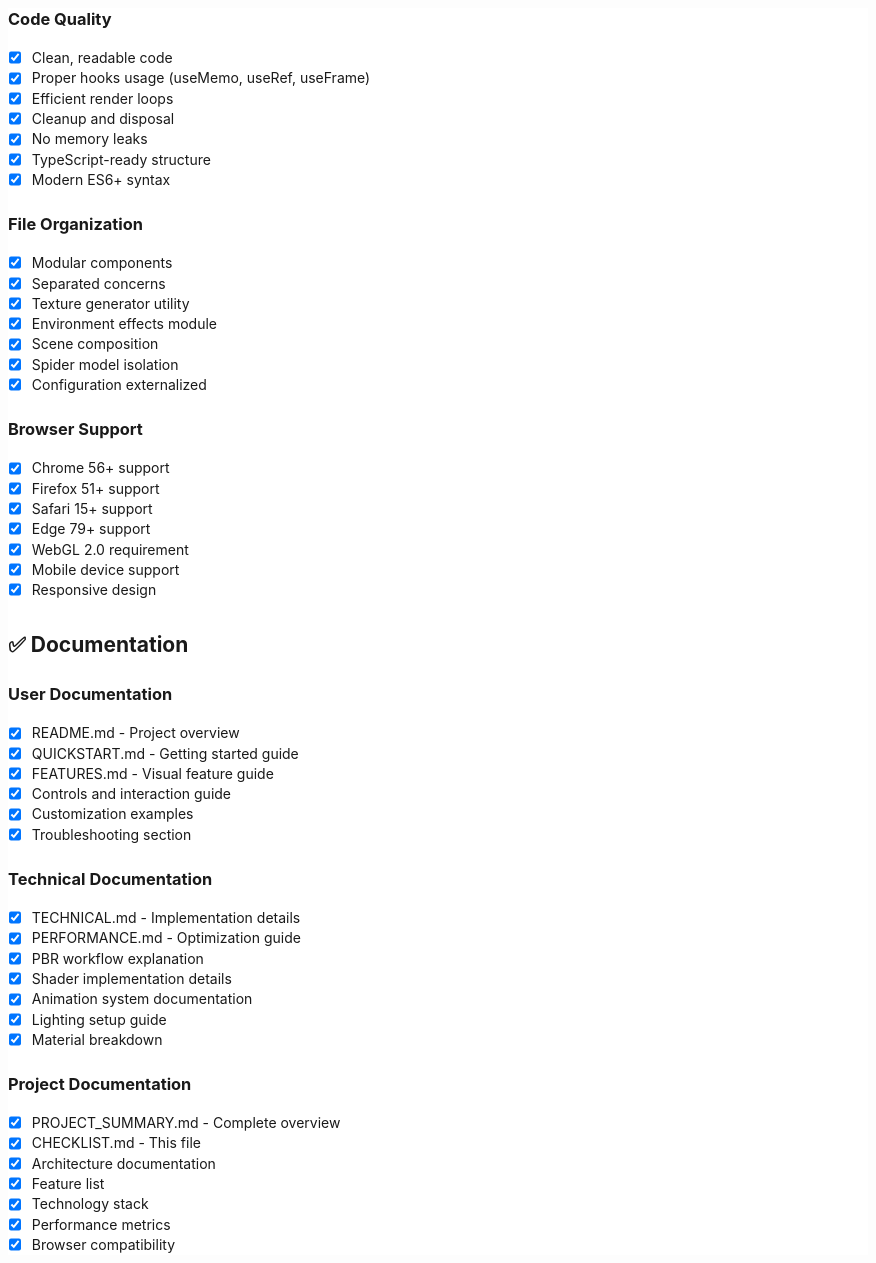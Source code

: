 ### Code Quality
- [x] Clean, readable code
- [x] Proper hooks usage (useMemo, useRef, useFrame)
- [x] Efficient render loops
- [x] Cleanup and disposal
- [x] No memory leaks
- [x] TypeScript-ready structure
- [x] Modern ES6+ syntax

### File Organization
- [x] Modular components
- [x] Separated concerns
- [x] Texture generator utility
- [x] Environment effects module
- [x] Scene composition
- [x] Spider model isolation
- [x] Configuration externalized

### Browser Support
- [x] Chrome 56+ support
- [x] Firefox 51+ support
- [x] Safari 15+ support
- [x] Edge 79+ support
- [x] WebGL 2.0 requirement
- [x] Mobile device support
- [x] Responsive design

## ✅ Documentation

### User Documentation
- [x] README.md - Project overview
- [x] QUICKSTART.md - Getting started guide
- [x] FEATURES.md - Visual feature guide
- [x] Controls and interaction guide
- [x] Customization examples
- [x] Troubleshooting section

### Technical Documentation
- [x] TECHNICAL.md - Implementation details
- [x] PERFORMANCE.md - Optimization guide
- [x] PBR workflow explanation
- [x] Shader implementation details
- [x] Animation system documentation
- [x] Lighting setup guide
- [x] Material breakdown

### Project Documentation
- [x] PROJECT_SUMMARY.md - Complete overview
- [x] CHECKLIST.md - This file
- [x] Architecture documentation
- [x] Feature list
- [x] Technology stack
- [x] Performance metrics
- [x] Browser compatibility
